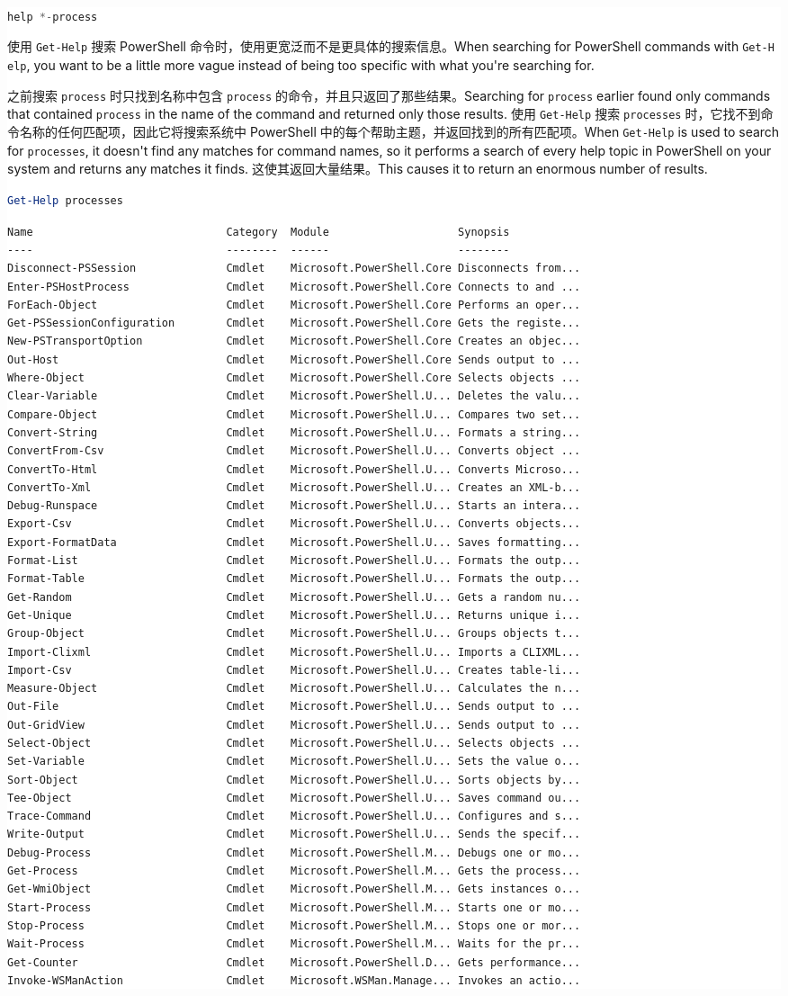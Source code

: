 ```powershell
help *-process
```

<span data-ttu-id="7334b-236">使用 `Get-Help` 搜索 PowerShell 命令时，使用更宽泛而不是更具体的搜索信息。</span><span class="sxs-lookup"><span data-stu-id="7334b-236">When searching for PowerShell commands with `Get-Help`, you want to be a little more vague instead of being too specific with what you're searching for.</span></span>

<span data-ttu-id="7334b-237">之前搜索 `process` 时只找到名称中包含 `process` 的命令，并且只返回了那些结果。</span><span class="sxs-lookup"><span data-stu-id="7334b-237">Searching for `process` earlier found only commands that contained `process` in the name of the command and returned only those results.</span></span> <span data-ttu-id="7334b-238">使用 `Get-Help` 搜索 `processes` 时，它找不到命令名称的任何匹配项，因此它将搜索系统中 PowerShell 中的每个帮助主题，并返回找到的所有匹配项。</span><span class="sxs-lookup"><span data-stu-id="7334b-238">When `Get-Help` is used to search for `processes`, it doesn't find any matches for command names, so it performs a search of every help topic in PowerShell on your system and returns any matches it finds.</span></span> <span data-ttu-id="7334b-239">这使其返回大量结果。</span><span class="sxs-lookup"><span data-stu-id="7334b-239">This causes it to return an enormous number of results.</span></span>

```powershell
Get-Help processes
```

```Output
Name                              Category  Module                    Synopsis
----                              --------  ------                    --------
Disconnect-PSSession              Cmdlet    Microsoft.PowerShell.Core Disconnects from...
Enter-PSHostProcess               Cmdlet    Microsoft.PowerShell.Core Connects to and ...
ForEach-Object                    Cmdlet    Microsoft.PowerShell.Core Performs an oper...
Get-PSSessionConfiguration        Cmdlet    Microsoft.PowerShell.Core Gets the registe...
New-PSTransportOption             Cmdlet    Microsoft.PowerShell.Core Creates an objec...
Out-Host                          Cmdlet    Microsoft.PowerShell.Core Sends output to ...
Where-Object                      Cmdlet    Microsoft.PowerShell.Core Selects objects ...
Clear-Variable                    Cmdlet    Microsoft.PowerShell.U... Deletes the valu...
Compare-Object                    Cmdlet    Microsoft.PowerShell.U... Compares two set...
Convert-String                    Cmdlet    Microsoft.PowerShell.U... Formats a string...
ConvertFrom-Csv                   Cmdlet    Microsoft.PowerShell.U... Converts object ...
ConvertTo-Html                    Cmdlet    Microsoft.PowerShell.U... Converts Microso...
ConvertTo-Xml                     Cmdlet    Microsoft.PowerShell.U... Creates an XML-b...
Debug-Runspace                    Cmdlet    Microsoft.PowerShell.U... Starts an intera...
Export-Csv                        Cmdlet    Microsoft.PowerShell.U... Converts objects...
Export-FormatData                 Cmdlet    Microsoft.PowerShell.U... Saves formatting...
Format-List                       Cmdlet    Microsoft.PowerShell.U... Formats the outp...
Format-Table                      Cmdlet    Microsoft.PowerShell.U... Formats the outp...
Get-Random                        Cmdlet    Microsoft.PowerShell.U... Gets a random nu...
Get-Unique                        Cmdlet    Microsoft.PowerShell.U... Returns unique i...
Group-Object                      Cmdlet    Microsoft.PowerShell.U... Groups objects t...
Import-Clixml                     Cmdlet    Microsoft.PowerShell.U... Imports a CLIXML...
Import-Csv                        Cmdlet    Microsoft.PowerShell.U... Creates table-li...
Measure-Object                    Cmdlet    Microsoft.PowerShell.U... Calculates the n...
Out-File                          Cmdlet    Microsoft.PowerShell.U... Sends output to ...
Out-GridView                      Cmdlet    Microsoft.PowerShell.U... Sends output to ...
Select-Object                     Cmdlet    Microsoft.PowerShell.U... Selects objects ...
Set-Variable                      Cmdlet    Microsoft.PowerShell.U... Sets the value o...
Sort-Object                       Cmdlet    Microsoft.PowerShell.U... Sorts objects by...
Tee-Object                        Cmdlet    Microsoft.PowerShell.U... Saves command ou...
Trace-Command                     Cmdlet    Microsoft.PowerShell.U... Configures and s...
Write-Output                      Cmdlet    Microsoft.PowerShell.U... Sends the specif...
Debug-Process                     Cmdlet    Microsoft.PowerShell.M... Debugs one or mo...
Get-Process                       Cmdlet    Microsoft.PowerShell.M... Gets the process...
Get-WmiObject                     Cmdlet    Microsoft.PowerShell.M... Gets instances o...
Start-Process                     Cmdlet    Microsoft.PowerShell.M... Starts one or mo...
Stop-Process                      Cmdlet    Microsoft.PowerShell.M... Stops one or mor...
Wait-Process                      Cmdlet    Microsoft.PowerShell.M... Waits for the pr...
Get-Counter                       Cmdlet    Microsoft.PowerShell.D... Gets performance...
Invoke-WSManAction                Cmdlet    Microsoft.WSMan.Manage... Invokes an actio...
```